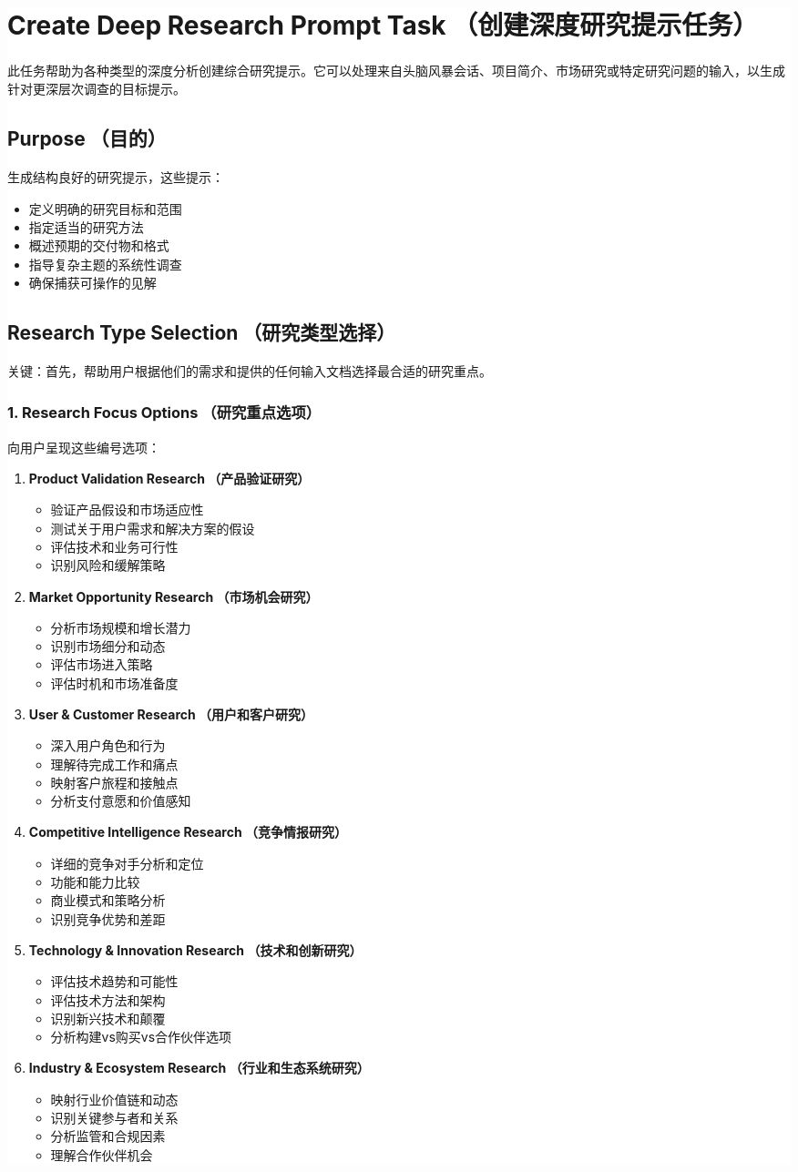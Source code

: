 # Create Deep Research Prompt Task （创建深度研究提示任务）

此任务帮助为各种类型的深度分析创建综合研究提示。它可以处理来自头脑风暴会话、项目简介、市场研究或特定研究问题的输入，以生成针对更深层次调查的目标提示。

## Purpose （目的）

生成结构良好的研究提示，这些提示：

- 定义明确的研究目标和范围
- 指定适当的研究方法
- 概述预期的交付物和格式
- 指导复杂主题的系统性调查
- 确保捕获可操作的见解

## Research Type Selection （研究类型选择）

关键：首先，帮助用户根据他们的需求和提供的任何输入文档选择最合适的研究重点。

### 1. Research Focus Options （研究重点选项）

向用户呈现这些编号选项：

1. **Product Validation Research （产品验证研究）**
    - 验证产品假设和市场适应性
    - 测试关于用户需求和解决方案的假设
    - 评估技术和业务可行性
    - 识别风险和缓解策略

2. **Market Opportunity Research （市场机会研究）**
    - 分析市场规模和增长潜力
    - 识别市场细分和动态
    - 评估市场进入策略
    - 评估时机和市场准备度

3. **User & Customer Research （用户和客户研究）**
    - 深入用户角色和行为
    - 理解待完成工作和痛点
    - 映射客户旅程和接触点
    - 分析支付意愿和价值感知

4. **Competitive Intelligence Research （竞争情报研究）**
    - 详细的竞争对手分析和定位
    - 功能和能力比较
    - 商业模式和策略分析
    - 识别竞争优势和差距

5. **Technology & Innovation Research （技术和创新研究）**
    - 评估技术趋势和可能性
    - 评估技术方法和架构
    - 识别新兴技术和颠覆
    - 分析构建vs购买vs合作伙伴选项

6. **Industry & Ecosystem Research （行业和生态系统研究）**
    - 映射行业价值链和动态
    - 识别关键参与者和关系
    - 分析监管和合规因素
    - 理解合作伙伴机会
